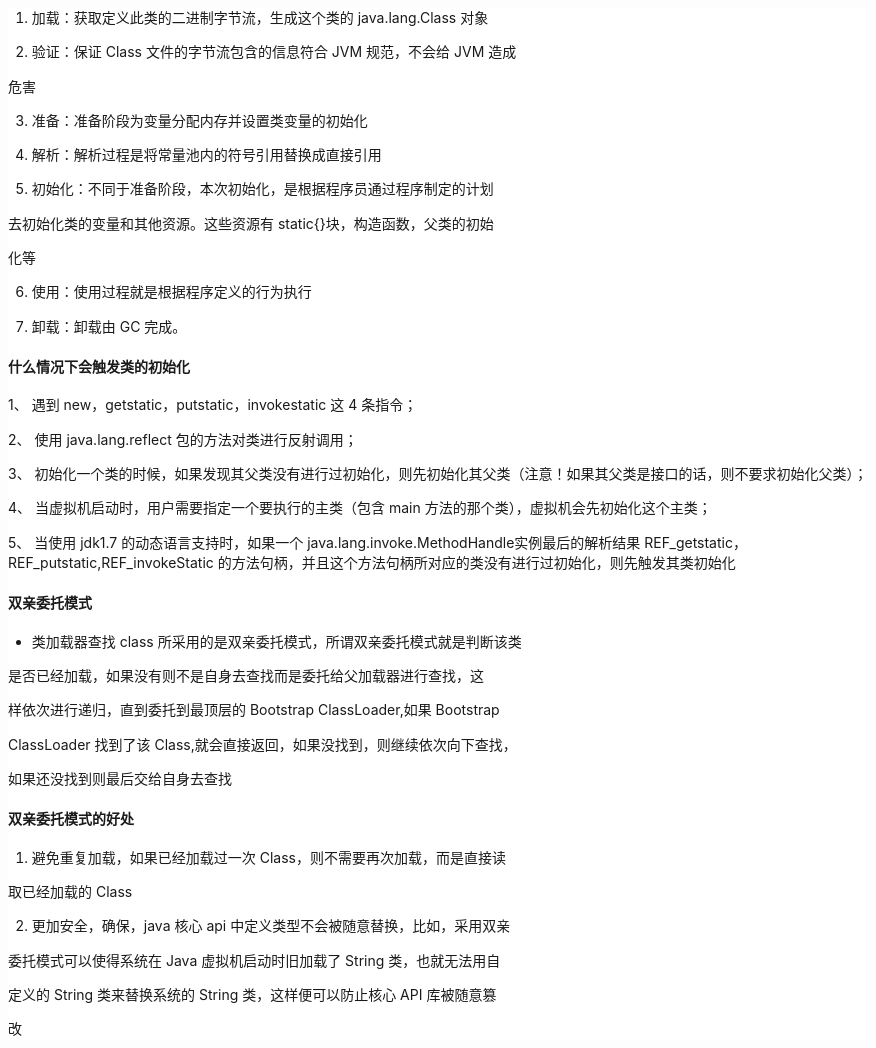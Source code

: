 1. 加载：获取定义此类的二进制字节流，生成这个类的 java.lang.Class 对象

2. 验证：保证 Class 文件的字节流包含的信息符合 JVM 规范，不会给 JVM 造成

危害

3. 准备：准备阶段为变量分配内存并设置类变量的初始化

4. 解析：解析过程是将常量池内的符号引用替换成直接引用

5. 初始化：不同于准备阶段，本次初始化，是根据程序员通过程序制定的计划

去初始化类的变量和其他资源。这些资源有 static{}块，构造函数，父类的初始

化等

6. 使用：使用过程就是根据程序定义的行为执行

7. 卸载：卸载由 GC 完成。



#### 什么情况下会触发类的初始化

1、 遇到 new，getstatic，putstatic，invokestatic 这 4 条指令；

2、 使用 java.lang.reflect 包的方法对类进行反射调用；

3、 初始化一个类的时候，如果发现其父类没有进行过初始化，则先初始化其父类（注意！如果其父类是接口的话，则不要求初始化父类）；

4、 当虚拟机启动时，用户需要指定一个要执行的主类（包含 main 方法的那个类），虚拟机会先初始化这个主类；

5、 当使用 jdk1.7 的动态语言支持时，如果一个 java.lang.invoke.MethodHandle实例最后的解析结果 REF_getstatic，REF_putstatic,REF_invokeStatic 的方法句柄，并且这个方法句柄所对应的类没有进行过初始化，则先触发其类初始化



#### 双亲委托模式

- 类加载器查找 class 所采用的是双亲委托模式，所谓双亲委托模式就是判断该类

是否已经加载，如果没有则不是自身去查找而是委托给父加载器进行查找，这

样依次进行递归，直到委托到最顶层的 Bootstrap ClassLoader,如果 Bootstrap

ClassLoader 找到了该 Class,就会直接返回，如果没找到，则继续依次向下查找，

如果还没找到则最后交给自身去查找





####  双亲委托模式的好处

1. 避免重复加载，如果已经加载过一次 Class，则不需要再次加载，而是直接读

取已经加载的 Class

2. 更加安全，确保，java 核心 api 中定义类型不会被随意替换，比如，采用双亲

委托模式可以使得系统在 Java 虚拟机启动时旧加载了 String 类，也就无法用自

定义的 String 类来替换系统的 String 类，这样便可以防止核心 API 库被随意篡

改

